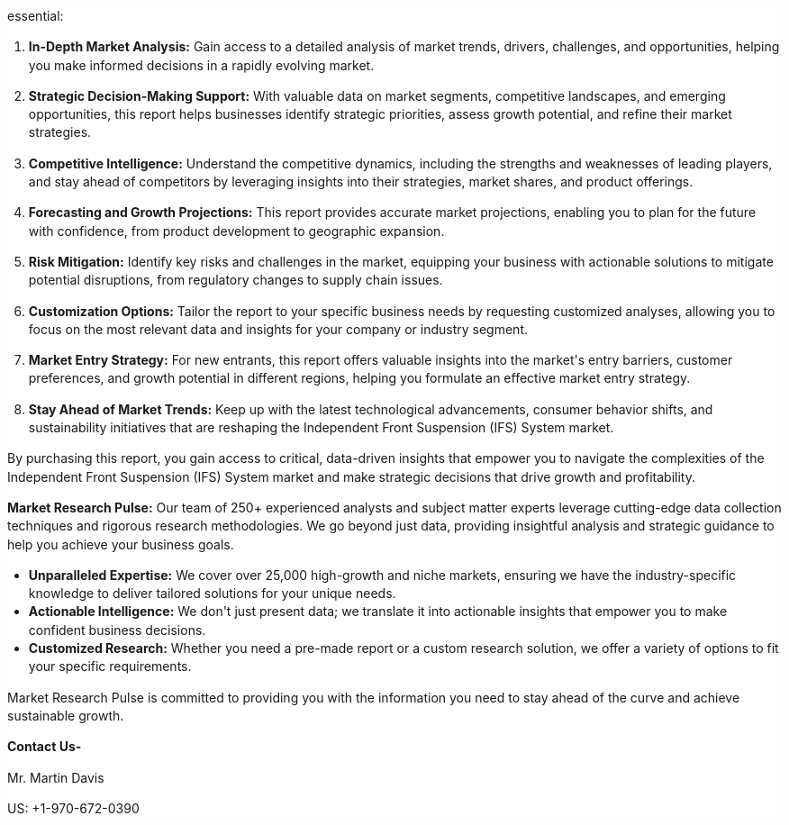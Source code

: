 essential:</p><ol><li><p><strong>In-Depth Market Analysis:</strong> Gain access to a detailed analysis of market trends, drivers, challenges, and opportunities, helping you make informed decisions in a rapidly evolving market.</p></li><li><p><strong>Strategic Decision-Making Support:</strong> With valuable data on market segments, competitive landscapes, and emerging opportunities, this report helps businesses identify strategic priorities, assess growth potential, and refine their market strategies.</p></li><li><p><strong>Competitive Intelligence:</strong> Understand the competitive dynamics, including the strengths and weaknesses of leading players, and stay ahead of competitors by leveraging insights into their strategies, market shares, and product offerings.</p></li><li><p><strong>Forecasting and Growth Projections:</strong> This report provides accurate market projections, enabling you to plan for the future with confidence, from product development to geographic expansion.</p></li><li><p><strong>Risk Mitigation:</strong> Identify key risks and challenges in the market, equipping your business with actionable solutions to mitigate potential disruptions, from regulatory changes to supply chain issues.</p></li><li><p><strong>Customization Options:</strong> Tailor the report to your specific business needs by requesting customized analyses, allowing you to focus on the most relevant data and insights for your company or industry segment.</p></li><li><p><strong>Market Entry Strategy:</strong> For new entrants, this report offers valuable insights into the market's entry barriers, customer preferences, and growth potential in different regions, helping you formulate an effective market entry strategy.</p></li><li><p><strong>Stay Ahead of Market Trends:</strong> Keep up with the latest technological advancements, consumer behavior shifts, and sustainability initiatives that are reshaping the Independent Front Suspension (IFS) System market.</p></li></ol><p>By purchasing this report, you gain access to critical, data-driven insights that empower you to navigate the complexities of the Independent Front Suspension (IFS) System market and make strategic decisions that drive growth and profitability.</p><p><strong>Market Research Pulse:</strong>&nbsp;Our team of 250+ experienced analysts and subject matter experts leverage cutting-edge data collection techniques and rigorous research methodologies. We go beyond just data, providing insightful analysis and strategic guidance to help you achieve your business goals.</p><ul><li><strong>Unparalleled Expertise:</strong>&nbsp;We cover over 25,000 high-growth and niche markets, ensuring we have the industry-specific knowledge to deliver tailored solutions for your unique needs.</li><li><strong>Actionable Intelligence:</strong>&nbsp;We don't just present data; we translate it into actionable insights that empower you to make confident business decisions.</li><li><strong>Customized Research:</strong>&nbsp;Whether you need a pre-made report or a custom research solution, we offer a variety of options to fit your specific requirements.</li></ul><p>Market Research Pulse is committed to providing you with the information you need to stay ahead of the curve and achieve sustainable growth.</p><p><strong>Contact Us-</strong></p><p>Mr. Martin Davis</p><p>US: +1-970-672-0390</p>
